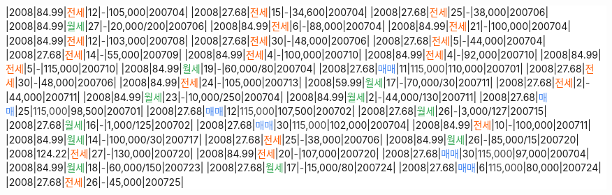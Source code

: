 |2008|84.99|<span style="color:#ff5a00">전세</span>|12|<span style="color:#444444">-</span>|105,000|200704|
|2008|27.68|<span style="color:#ff5a00">전세</span>|15|<span style="color:#444444">-</span>|34,600|200704|
|2008|27.68|<span style="color:#ff5a00">전세</span>|25|<span style="color:#444444">-</span>|38,000|200706|
|2008|84.99|<span style="color:#34a853">월세</span>|27|<span style="color:#444444">-</span>|20,000/200|200706|
|2008|84.99|<span style="color:#ff5a00">전세</span>|6|<span style="color:#444444">-</span>|88,000|200704|
|2008|84.99|<span style="color:#ff5a00">전세</span>|21|<span style="color:#444444">-</span>|100,000|200704|
|2008|84.99|<span style="color:#ff5a00">전세</span>|12|<span style="color:#444444">-</span>|103,000|200708|
|2008|27.68|<span style="color:#ff5a00">전세</span>|30|<span style="color:#444444">-</span>|48,000|200706|
|2008|27.68|<span style="color:#ff5a00">전세</span>|5|<span style="color:#444444">-</span>|44,000|200704|
|2008|27.68|<span style="color:#ff5a00">전세</span>|14|<span style="color:#444444">-</span>|55,000|200709|
|2008|84.99|<span style="color:#ff5a00">전세</span>|4|<span style="color:#444444">-</span>|100,000|200710|
|2008|84.99|<span style="color:#ff5a00">전세</span>|4|<span style="color:#444444">-</span>|92,000|200710|
|2008|84.99|<span style="color:#ff5a00">전세</span>|5|<span style="color:#444444">-</span>|115,000|200710|
|2008|84.99|<span style="color:#34a853">월세</span>|19|<span style="color:#444444">-</span>|60,000/80|200704|
|2008|27.68|<span style="color:#4285f3">매매</span>|11|<span style="color:#444444">115,000</span>|110,000|200701|
|2008|27.68|<span style="color:#ff5a00">전세</span>|30|<span style="color:#444444">-</span>|48,000|200706|
|2008|84.99|<span style="color:#ff5a00">전세</span>|24|<span style="color:#444444">-</span>|105,000|200713|
|2008|59.99|<span style="color:#34a853">월세</span>|17|<span style="color:#444444">-</span>|70,000/30|200711|
|2008|27.68|<span style="color:#ff5a00">전세</span>|2|<span style="color:#444444">-</span>|44,000|200711|
|2008|84.99|<span style="color:#34a853">월세</span>|23|<span style="color:#444444">-</span>|10,000/250|200704|
|2008|84.99|<span style="color:#34a853">월세</span>|2|<span style="color:#444444">-</span>|44,000/130|200711|
|2008|27.68|<span style="color:#4285f3">매매</span>|25|<span style="color:#444444">115,000</span>|98,500|200701|
|2008|27.68|<span style="color:#4285f3">매매</span>|12|<span style="color:#444444">115,000</span>|107,500|200702|
|2008|27.68|<span style="color:#34a853">월세</span>|26|<span style="color:#444444">-</span>|3,000/127|200715|
|2008|27.68|<span style="color:#34a853">월세</span>|16|<span style="color:#444444">-</span>|1,000/125|200702|
|2008|27.68|<span style="color:#4285f3">매매</span>|30|<span style="color:#444444">115,000</span>|102,000|200704|
|2008|84.99|<span style="color:#ff5a00">전세</span>|10|<span style="color:#444444">-</span>|100,000|200711|
|2008|84.99|<span style="color:#34a853">월세</span>|14|<span style="color:#444444">-</span>|100,000/30|200717|
|2008|27.68|<span style="color:#ff5a00">전세</span>|25|<span style="color:#444444">-</span>|38,000|200706|
|2008|84.99|<span style="color:#34a853">월세</span>|26|<span style="color:#444444">-</span>|85,000/15|200720|
|2008|124.22|<span style="color:#ff5a00">전세</span>|27|<span style="color:#444444">-</span>|130,000|200720|
|2008|84.99|<span style="color:#ff5a00">전세</span>|20|<span style="color:#444444">-</span>|107,000|200720|
|2008|27.68|<span style="color:#4285f3">매매</span>|30|<span style="color:#444444">115,000</span>|97,000|200704|
|2008|84.99|<span style="color:#34a853">월세</span>|18|<span style="color:#444444">-</span>|60,000/150|200723|
|2008|27.68|<span style="color:#34a853">월세</span>|17|<span style="color:#444444">-</span>|15,000/80|200724|
|2008|27.68|<span style="color:#4285f3">매매</span>|6|<span style="color:#444444">115,000</span>|80,000|200724|
|2008|27.68|<span style="color:#ff5a00">전세</span>|26|<span style="color:#444444">-</span>|45,000|200725|